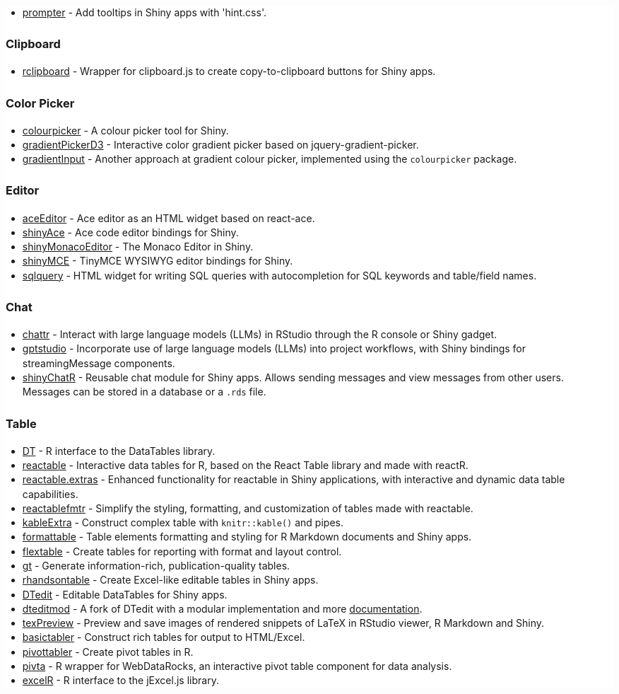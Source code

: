 - [prompter](https://github.com/etiennebacher/prompter) - Add tooltips in Shiny apps with 'hint.css'.

### Clipboard

- [rclipboard](https://github.com/sbihorel/rclipboard) - Wrapper for clipboard.js to create copy-to-clipboard buttons for Shiny apps.

### Color Picker

- [colourpicker](https://github.com/daattali/colourpicker) - A colour picker tool for Shiny.
- [gradientPickerD3](https://github.com/peikert/gradientPickerD3) - Interactive color gradient picker based on jquery-gradient-picker.
- [gradientInput](https://github.com/daattali/shiny-colour-gradient-input) - Another approach at gradient colour picker, implemented using the `colourpicker` package.

### Editor

- [aceEditor](https://github.com/stla/aceEditor) - Ace editor as an HTML widget based on react-ace.
- [shinyAce](https://github.com/trestletech/shinyAce) - Ace code editor bindings for Shiny.
- [shinyMonacoEditor](https://github.com/stla/shinyMonacoEditor) - The Monaco Editor in Shiny.
- [shinyMCE](https://github.com/mul118/shinyMCE) - TinyMCE WYSIWYG editor bindings for Shiny.
- [sqlquery](https://github.com/dreamRs/sqlquery) - HTML widget for writing SQL queries with autocompletion for SQL keywords and table/field names.

### Chat

- [chattr](https://github.com/mlverse/chattr) - Interact with large language models (LLMs) in RStudio through the R console or Shiny gadget.
- [gptstudio](https://github.com/MichelNivard/gptstudio) - Incorporate use of large language models (LLMs) into project workflows, with Shiny bindings for streamingMessage components.
- [shinyChatR](https://github.com/julianschmocker/shinyChatR) - Reusable chat module for Shiny apps. Allows sending messages and view messages from other users. Messages can be stored in a database or a `.rds` file.

### Table

- [DT](https://github.com/rstudio/DT) - R interface to the DataTables library.
- [reactable](https://github.com/glin/reactable) - Interactive data tables for R, based on the React Table library and made with reactR.
- [reactable.extras](https://github.com/Appsilon/reactable.extras) - Enhanced functionality for reactable in Shiny applications, with interactive and dynamic data table capabilities.
- [reactablefmtr](https://github.com/kcuilla/reactablefmtr) - Simplify the styling, formatting, and customization of tables made with reactable.
- [kableExtra](https://github.com/haozhu233/kableExtra) - Construct complex table with `knitr::kable()` and pipes.
- [formattable](https://github.com/renkun-ken/formattable) - Table elements formatting and styling for R Markdown documents and Shiny apps.
- [flextable](https://github.com/davidgohel/flextable) - Create tables for reporting with format and layout control.
- [gt](https://github.com/rstudio/gt) - Generate information-rich, publication-quality tables.
- [rhandsontable](https://github.com/jrowen/rhandsontable) - Create Excel-like editable tables in Shiny apps.
- [DTedit](https://github.com/jbryer/DTedit) - Editable DataTables for Shiny apps.
- [dteditmod](https://github.com/DavidPatShuiFong/DTedit) - A fork of DTedit with a modular implementation and more [documentation](https://rpubs.com/DavidFong/DTedit).
- [texPreview](https://github.com/yonicd/texPreview) - Preview and save images of rendered snippets of LaTeX in RStudio viewer, R Markdown and Shiny.
- [basictabler](https://github.com/cbailiss/basictabler) - Construct rich tables for output to HTML/Excel.
- [pivottabler](https://github.com/cbailiss/pivottabler) - Create pivot tables in R.
- [pivta](https://github.com/feddelegrand7/pivta) - R wrapper for WebDataRocks, an interactive pivot table component for data analysis.
- [excelR](https://github.com/Swechhya/excelR) - R interface to the jExcel.js library.